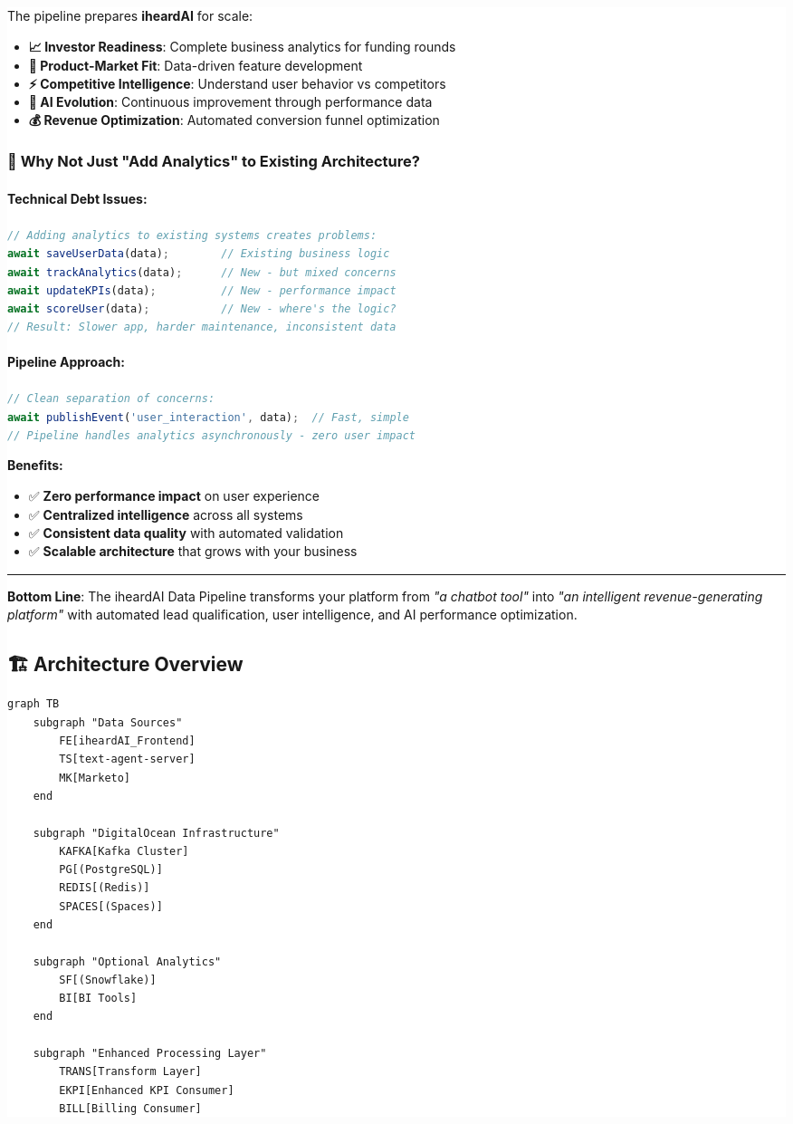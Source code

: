 The pipeline prepares **iheardAI** for scale:

- **📈 Investor Readiness**: Complete business analytics for funding rounds
- **🎯 Product-Market Fit**: Data-driven feature development
- **⚡ Competitive Intelligence**: Understand user behavior vs competitors
- **🤖 AI Evolution**: Continuous improvement through performance data
- **💰 Revenue Optimization**: Automated conversion funnel optimization

### 🎯 **Why Not Just "Add Analytics" to Existing Architecture?**

#### **Technical Debt Issues:**
```javascript
// Adding analytics to existing systems creates problems:
await saveUserData(data);        // Existing business logic
await trackAnalytics(data);      // New - but mixed concerns
await updateKPIs(data);          // New - performance impact
await scoreUser(data);           // New - where's the logic?
// Result: Slower app, harder maintenance, inconsistent data
```

#### **Pipeline Approach:**
```javascript
// Clean separation of concerns:
await publishEvent('user_interaction', data);  // Fast, simple
// Pipeline handles analytics asynchronously - zero user impact
```

**Benefits:**
- ✅ **Zero performance impact** on user experience
- ✅ **Centralized intelligence** across all systems  
- ✅ **Consistent data quality** with automated validation
- ✅ **Scalable architecture** that grows with your business

---

**Bottom Line**: The iheardAI Data Pipeline transforms your platform from *"a chatbot tool"* into *"an intelligent revenue-generating platform"* with automated lead qualification, user intelligence, and AI performance optimization.

## 🏗️ Architecture Overview

```mermaid
graph TB
    subgraph "Data Sources"
        FE[iheardAI_Frontend]
        TS[text-agent-server]
        MK[Marketo]
    end
    
    subgraph "DigitalOcean Infrastructure"
        KAFKA[Kafka Cluster]
        PG[(PostgreSQL)]
        REDIS[(Redis)]
        SPACES[(Spaces)]
    end
    
    subgraph "Optional Analytics"
        SF[(Snowflake)]
        BI[BI Tools]
    end
    
    subgraph "Enhanced Processing Layer"
        TRANS[Transform Layer]
        EKPI[Enhanced KPI Consumer]
        BILL[Billing Consumer]
```
